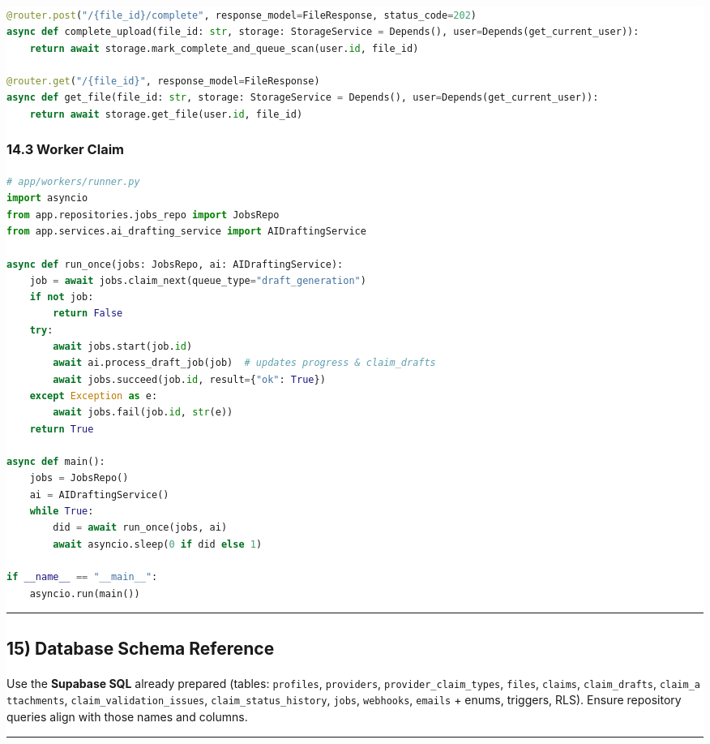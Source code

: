 ```python
@router.post("/{file_id}/complete", response_model=FileResponse, status_code=202)
async def complete_upload(file_id: str, storage: StorageService = Depends(), user=Depends(get_current_user)):
    return await storage.mark_complete_and_queue_scan(user.id, file_id)

@router.get("/{file_id}", response_model=FileResponse)
async def get_file(file_id: str, storage: StorageService = Depends(), user=Depends(get_current_user)):
    return await storage.get_file(user.id, file_id)
```

### 14.3 Worker Claim
```python
# app/workers/runner.py
import asyncio
from app.repositories.jobs_repo import JobsRepo
from app.services.ai_drafting_service import AIDraftingService

async def run_once(jobs: JobsRepo, ai: AIDraftingService):
    job = await jobs.claim_next(queue_type="draft_generation")
    if not job:
        return False
    try:
        await jobs.start(job.id)
        await ai.process_draft_job(job)  # updates progress & claim_drafts
        await jobs.succeed(job.id, result={"ok": True})
    except Exception as e:
        await jobs.fail(job.id, str(e))
    return True

async def main():
    jobs = JobsRepo()
    ai = AIDraftingService()
    while True:
        did = await run_once(jobs, ai)
        await asyncio.sleep(0 if did else 1)

if __name__ == "__main__":
    asyncio.run(main())
```

---

## 15) Database Schema Reference

Use the **Supabase SQL** already prepared (tables: `profiles`, `providers`, `provider_claim_types`, `files`, `claims`, `claim_drafts`, `claim_attachments`, `claim_validation_issues`, `claim_status_history`, `jobs`, `webhooks`, `emails` + enums, triggers, RLS). Ensure repository queries align with those names and columns.

---
